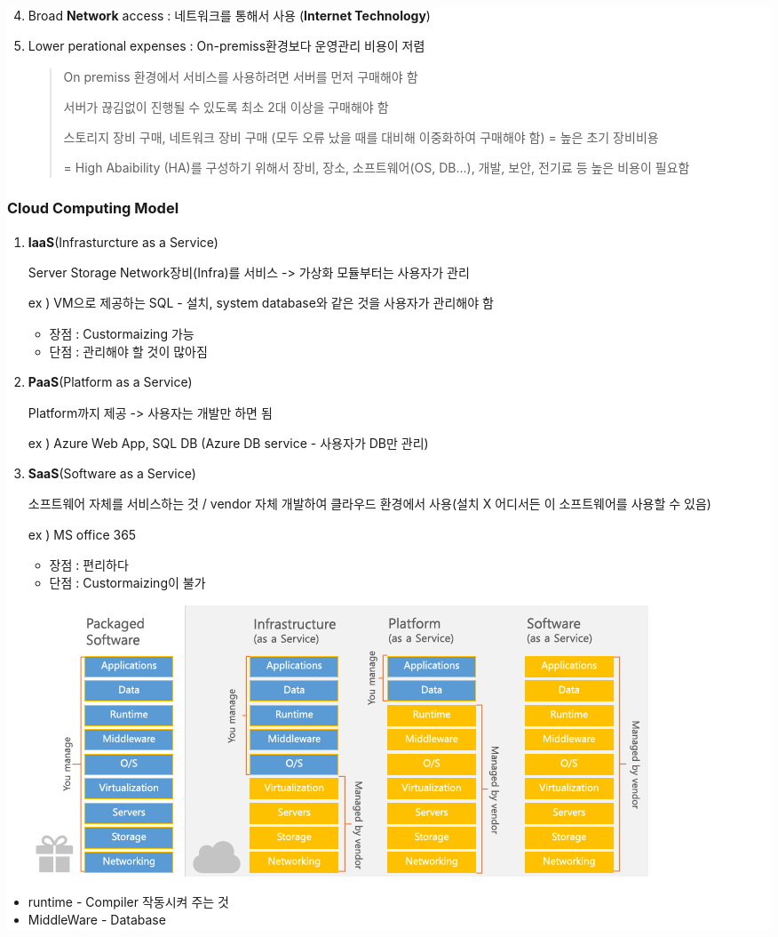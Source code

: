 4. Broad **Network** access : 네트워크를 통해서 사용 (**Internet Technology**)

5. Lower perational expenses : On-premiss환경보다 운영관리 비용이 저렴

   > On premiss 환경에서 서비스를 사용하려면 서버를 먼저 구매해야 함
   >
   > 서버가 끊김없이 진행될 수 있도록 최소 2대 이상을 구매해야 함
   >
   > 스토리지 장비 구매, 네트워크 장비 구매 (모두 오류 났을 때를 대비해 이중화하여 구매해야 함) = 높은 초기 장비비용
   >
   > = High Abaibility (HA)를 구성하기 위해서 장비, 장소, 소프트웨어(OS, DB...), 개발, 보안, 전기료 등 높은 비용이 필요함

### Cloud Computing Model

1. **IaaS**(Infrasturcture as a Service)

   Server Storage Network장비(Infra)를 서비스 -> 가상화 모듈부터는 사용자가 관리

   ex ) VM으로 제공하는 SQL - 설치, system database와 같은 것을 사용자가 관리해야 함

   * 장점 : Custormaizing 가능
   * 단점 : 관리해야 할 것이 많아짐

2. **PaaS**(Platform as a Service)

   Platform까지 제공 -> 사용자는 개발만 하면 됨

   ex ) Azure Web App, SQL DB (Azure DB service - 사용자가 DB만 관리)

3. **SaaS**(Software as a Service)

   소프트웨어 자체를 서비스하는 것 / vendor 자체 개발하여 클라우드 환경에서 사용(설치 X 어디서든 이 소프트웨어를 사용할 수 있음)

   ex ) MS office 365

   * 장점 : 편리하다
   * 단점 : Custormaizing이 불가

   ![image-20191213095044421](../images/image-20191213095044421.png)

- runtime - Compiler 작동시켜 주는 것
- MiddleWare - Database
